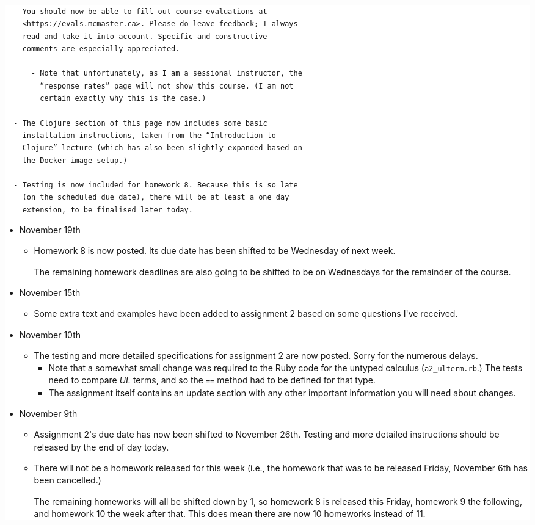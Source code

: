       - You should now be able to fill out course evaluations at
        <https://evals.mcmaster.ca>. Please do leave feedback; I always
        read and take it into account. Specific and constructive
        comments are especially appreciated.
        
          - Note that unfortunately, as I am a sessional instructor, the
            “response rates” page will not show this course. (I am not
            certain exactly why this is the case.)
    
      - The Clojure section of this page now includes some basic
        installation instructions, taken from the “Introduction to
        Clojure” lecture (which has also been slightly expanded based on
        the Docker image setup.)
    
      - Testing is now included for homework 8. Because this is so late
        (on the scheduled due date), there will be at least a one day
        extension, to be finalised later today.

  - November 19th
    
      - Homework 8 is now posted. Its due date has been shifted to be
        Wednesday of next week.
        
        The remaining homework deadlines are also going to be shifted to
        be on Wednesdays for the remainder of the course.

  - November 15th
    
      - Some extra text and examples have been added to assignment 2
        based on some questions I've received.

  - November 10th
    
      - The testing and more detailed specifications for assignment 2
        are now posted. Sorry for the numerous delays.
          - Note that a somewhat small change was required to the Ruby
            code for the untyped calculus
            ([`a2_ulterm.rb`](./assignments/src/a2_ulterm.rb).) The
            tests need to compare *UL* terms, and so the `==` method had
            to be defined for that type.
          - The assignment itself contains an update section with any
            other important information you will need about changes.

  - November 9th
    
      - Assignment 2's due date has now been shifted to November 26th.
        Testing and more detailed instructions should be released by the
        end of day today.
    
      - There will not be a homework released for this week (i.e., the
        homework that was to be released Friday, November 6th has been
        cancelled.)
        
        The remaining homeworks will all be shifted down by 1, so
        homework 8 is released this Friday, homework 9 the following,
        and homework 10 the week after that. This does mean there are
        now 10 homeworks instead of 11.
